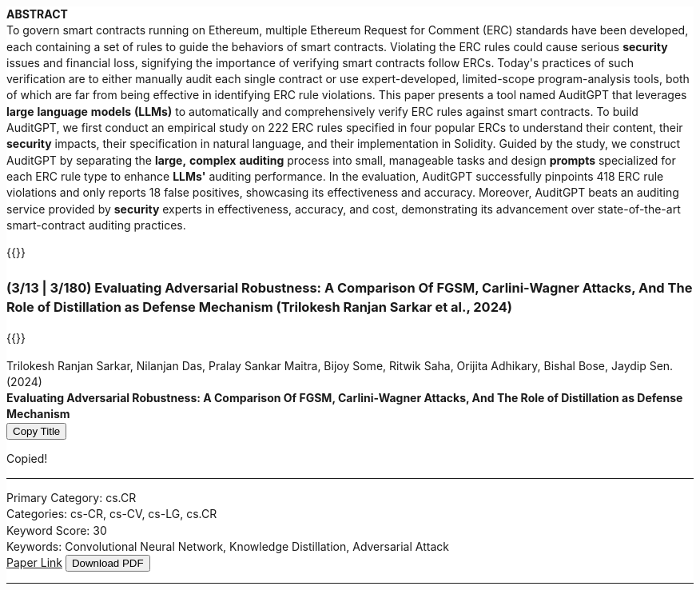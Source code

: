 

**ABSTRACT**  
To govern smart contracts running on Ethereum, multiple Ethereum Request for Comment (ERC) standards have been developed, each containing a set of rules to guide the behaviors of smart contracts. Violating the ERC rules could cause serious <b>security</b> issues and financial loss, signifying the importance of verifying smart contracts follow ERCs. Today's practices of such verification are to either manually audit each single contract or use expert-developed, limited-scope program-analysis tools, both of which are far from being effective in identifying ERC rule violations. This paper presents a tool named AuditGPT that leverages <b>large</b> <b>language</b> <b>models</b> <b>(LLMs)</b> to automatically and comprehensively verify ERC rules against smart contracts. To build AuditGPT, we first conduct an empirical study on 222 ERC rules specified in four popular ERCs to understand their content, their <b>security</b> impacts, their specification in natural language, and their implementation in Solidity. Guided by the study, we construct AuditGPT by separating the <b>large,</b> <b>complex</b> <b>auditing</b> process into small, manageable tasks and design <b>prompts</b> specialized for each ERC rule type to enhance <b>LLMs'</b> auditing performance. In the evaluation, AuditGPT successfully pinpoints 418 ERC rule violations and only reports 18 false positives, showcasing its effectiveness and accuracy. Moreover, AuditGPT beats an auditing service provided by <b>security</b> experts in effectiveness, accuracy, and cost, demonstrating its advancement over state-of-the-art smart-contract auditing practices.

{{</citation>}}


### (3/13 | 3/180) Evaluating Adversarial Robustness: A Comparison Of FGSM, Carlini-Wagner Attacks, And The Role of Distillation as Defense Mechanism (Trilokesh Ranjan Sarkar et al., 2024)

{{<citation>}}

Trilokesh Ranjan Sarkar, Nilanjan Das, Pralay Sankar Maitra, Bijoy Some, Ritwik Saha, Orijita Adhikary, Bishal Bose, Jaydip Sen. (2024)  
**Evaluating Adversarial Robustness: A Comparison Of FGSM, Carlini-Wagner Attacks, And The Role of Distillation as Defense Mechanism**
<br/>
<button class="copy-to-clipboard" title="Evaluating Adversarial Robustness: A Comparison Of FGSM, Carlini-Wagner Attacks, And The Role of Distillation as Defense Mechanism" index=3>
  <span class="copy-to-clipboard-item">Copy Title<span>
</button>
<div class="toast toast-copied toast-index-3 align-items-center text-bg-secondary border-0 position-absolute top-0 end-0" role="alert" aria-live="assertive" aria-atomic="true">
  <div class="d-flex">
    <div class="toast-body">
      Copied!
    </div>
  </div>
</div>

---
Primary Category: cs.CR  
Categories: cs-CR, cs-CV, cs-LG, cs.CR  
Keyword Score: 30  
Keywords: Convolutional Neural Network, Knowledge Distillation, Adversarial Attack  
<a type="button" class="btn btn-outline-primary" href="http://arxiv.org/abs/2404.04245v1" target="_blank" >Paper Link</a>
<button type="button" class="btn btn-outline-primary download-pdf" url="https://arxiv.org/pdf/2404.04245v1.pdf" filename="2404.04245v1.pdf">Download PDF</button>

---
